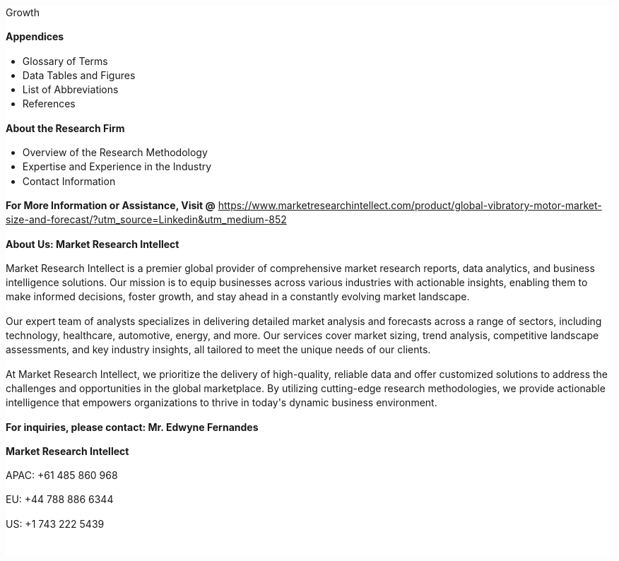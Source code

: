 Growth</li></ul><p><strong>Appendices</strong></p><ul><li>Glossary of Terms</li><li>Data Tables and Figures</li><li>List of Abbreviations</li><li>References</li></ul><p><strong>About the Research Firm</strong></p><ul><li>Overview of the Research Methodology</li><li>Expertise and Experience in the Industry</li><li>Contact Information</li></ul></div><div class="article-main__content" data-test-id="publishing-text-block"><p><span class="font-[700]"><strong>For More Information or Assistance, Visit @</strong>&nbsp;<a href="https://www.marketresearchintellect.com/product/global-vibratory-motor-market-size-and-forecast/?utm_source=Linkedin&utm_medium-852">https://www.marketresearchintellect.com/product/global-vibratory-motor-market-size-and-forecast/?utm_source=Linkedin&utm_medium-852</a></span></p><p><strong>About Us: Market Research Intellect</strong></p><p>Market Research Intellect is a premier global provider of comprehensive market research reports, data analytics, and business intelligence solutions. Our mission is to equip businesses across various industries with actionable insights, enabling them to make informed decisions, foster growth, and stay ahead in a constantly evolving market landscape.</p><p>Our expert team of analysts specializes in delivering detailed market analysis and forecasts across a range of sectors, including technology, healthcare, automotive, energy, and more. Our services cover market sizing, trend analysis, competitive landscape assessments, and key industry insights, all tailored to meet the unique needs of our clients.</p><p>At Market Research Intellect, we prioritize the delivery of high-quality, reliable data and offer customized solutions to address the challenges and opportunities in the global marketplace. By utilizing cutting-edge research methodologies, we provide actionable intelligence that empowers organizations to thrive in today's dynamic business environment.</p><p><strong>For inquiries, please contact: Mr. Edwyne Fernandes</strong></p><p><strong>Market Research Intellect</strong></p><p>APAC: +61 485 860 968</p><p>EU: +44 788 886 6344</p><p>US: +1 743 222 5439</p></div><div class="article-main__content" data-test-id="publishing-text-block">&nbsp;</div>
